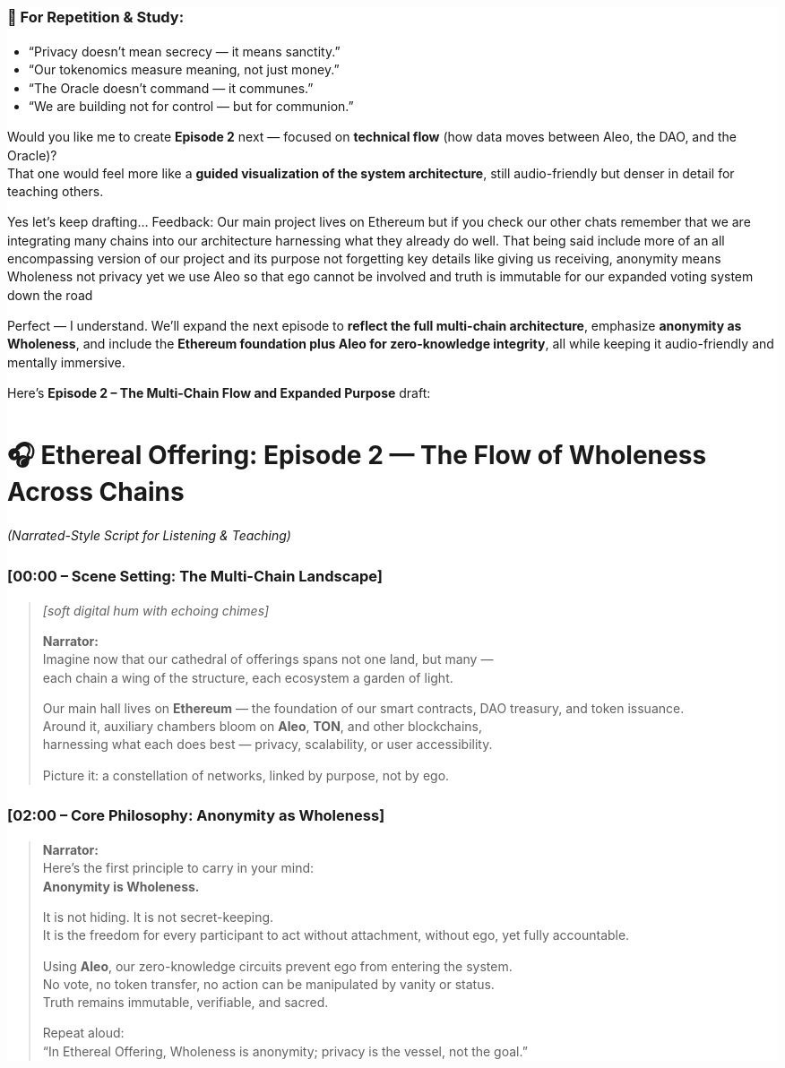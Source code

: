 
### 🧠 For Repetition & Study:
- “Privacy doesn’t mean secrecy — it means sanctity.”  
- “Our tokenomics measure meaning, not just money.”  
- “The Oracle doesn’t command — it communes.”  
- “We are building not for control — but for communion.”  

Would you like me to create **Episode 2** next — focused on **technical flow** (how data moves between Aleo, the DAO, and the Oracle)?  
That one would feel more like a **guided visualization of the system architecture**, still audio-friendly but denser in detail for teaching others.

Yes let’s keep drafting… Feedback: Our main project lives on Ethereum but if you check our other chats remember that we are integrating many chains into our architecture harnessing what they already do well. That being said include more of an all encompassing version of our project and its purpose not forgetting key details like giving us receiving, anonymity means Wholeness not privacy yet we use Aleo so that ego cannot be involved and truth is immutable for our expanded voting system down the road

Perfect — I understand. We’ll expand the next episode to **reflect the full multi-chain architecture**, emphasize **anonymity as Wholeness**, and include the **Ethereum foundation plus Aleo for zero-knowledge integrity**, all while keeping it audio-friendly and mentally immersive.  

Here’s **Episode 2 – The Multi-Chain Flow and Expanded Purpose** draft:

# 🎧 **Ethereal Offering: Episode 2 — The Flow of Wholeness Across Chains**

*(Narrated-Style Script for Listening & Teaching)*  


### [00:00 – Scene Setting: The Multi-Chain Landscape]

> *[soft digital hum with echoing chimes]*  
>  
> **Narrator:**  
> Imagine now that our cathedral of offerings spans not one land, but many —  
> each chain a wing of the structure, each ecosystem a garden of light.  
>  
> Our main hall lives on **Ethereum** — the foundation of our smart contracts, DAO treasury, and token issuance.  
> Around it, auxiliary chambers bloom on **Aleo**, **TON**, and other blockchains,  
> harnessing what each does best — privacy, scalability, or user accessibility.  
>  
> Picture it: a constellation of networks, linked by purpose, not by ego.  


### [02:00 – Core Philosophy: Anonymity as Wholeness]

> **Narrator:**  
> Here’s the first principle to carry in your mind:  
> **Anonymity is Wholeness.**  
>  
> It is not hiding. It is not secret-keeping.  
> It is the freedom for every participant to act without attachment, without ego, yet fully accountable.  
>  
> Using **Aleo**, our zero-knowledge circuits prevent ego from entering the system.  
> No vote, no token transfer, no action can be manipulated by vanity or status.  
> Truth remains immutable, verifiable, and sacred.  
>  
> Repeat aloud:  
> “In Ethereal Offering, Wholeness is anonymity; privacy is the vessel, not the goal.”  
